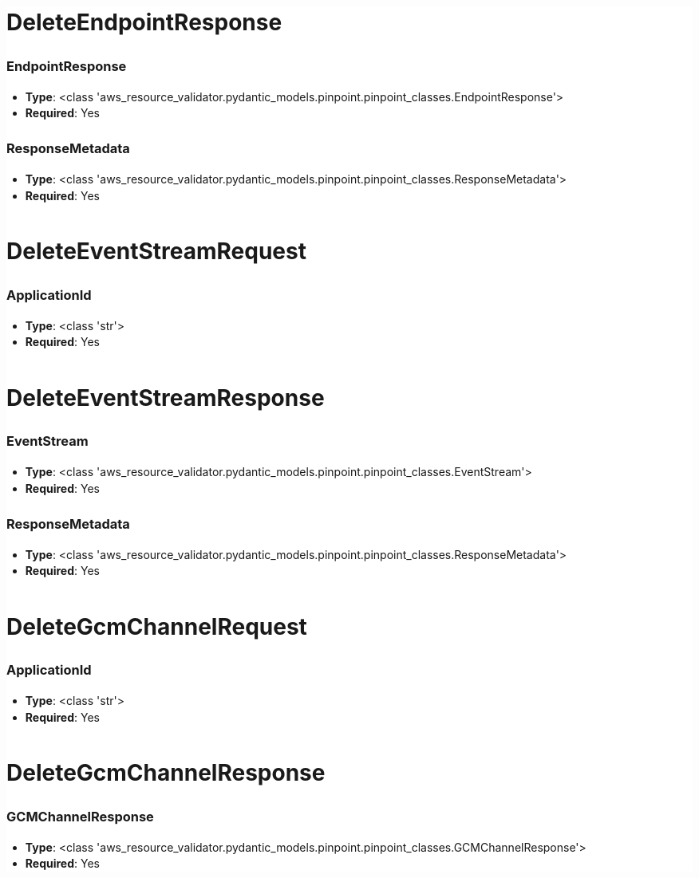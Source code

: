 
# DeleteEndpointResponse

### EndpointResponse
- **Type**: <class 'aws_resource_validator.pydantic_models.pinpoint.pinpoint_classes.EndpointResponse'>
- **Required**: Yes

### ResponseMetadata
- **Type**: <class 'aws_resource_validator.pydantic_models.pinpoint.pinpoint_classes.ResponseMetadata'>
- **Required**: Yes


# DeleteEventStreamRequest

### ApplicationId
- **Type**: <class 'str'>
- **Required**: Yes


# DeleteEventStreamResponse

### EventStream
- **Type**: <class 'aws_resource_validator.pydantic_models.pinpoint.pinpoint_classes.EventStream'>
- **Required**: Yes

### ResponseMetadata
- **Type**: <class 'aws_resource_validator.pydantic_models.pinpoint.pinpoint_classes.ResponseMetadata'>
- **Required**: Yes


# DeleteGcmChannelRequest

### ApplicationId
- **Type**: <class 'str'>
- **Required**: Yes


# DeleteGcmChannelResponse

### GCMChannelResponse
- **Type**: <class 'aws_resource_validator.pydantic_models.pinpoint.pinpoint_classes.GCMChannelResponse'>
- **Required**: Yes
